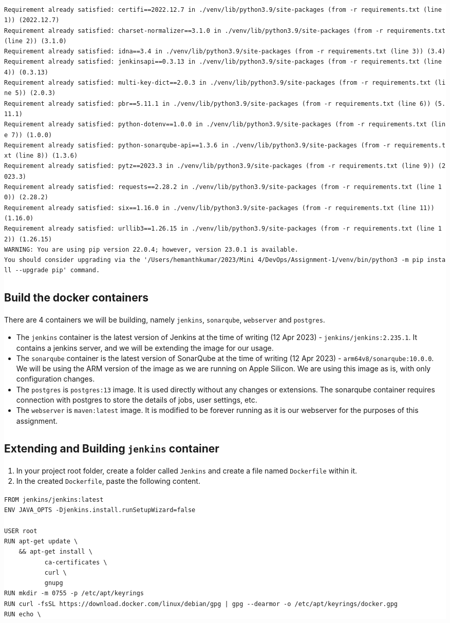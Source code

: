 ```
Requirement already satisfied: certifi==2022.12.7 in ./venv/lib/python3.9/site-packages (from -r requirements.txt (line 1)) (2022.12.7)
Requirement already satisfied: charset-normalizer==3.1.0 in ./venv/lib/python3.9/site-packages (from -r requirements.txt (line 2)) (3.1.0)
Requirement already satisfied: idna==3.4 in ./venv/lib/python3.9/site-packages (from -r requirements.txt (line 3)) (3.4)
Requirement already satisfied: jenkinsapi==0.3.13 in ./venv/lib/python3.9/site-packages (from -r requirements.txt (line 4)) (0.3.13)
Requirement already satisfied: multi-key-dict==2.0.3 in ./venv/lib/python3.9/site-packages (from -r requirements.txt (line 5)) (2.0.3)
Requirement already satisfied: pbr==5.11.1 in ./venv/lib/python3.9/site-packages (from -r requirements.txt (line 6)) (5.11.1)
Requirement already satisfied: python-dotenv==1.0.0 in ./venv/lib/python3.9/site-packages (from -r requirements.txt (line 7)) (1.0.0)
Requirement already satisfied: python-sonarqube-api==1.3.6 in ./venv/lib/python3.9/site-packages (from -r requirements.txt (line 8)) (1.3.6)
Requirement already satisfied: pytz==2023.3 in ./venv/lib/python3.9/site-packages (from -r requirements.txt (line 9)) (2023.3)
Requirement already satisfied: requests==2.28.2 in ./venv/lib/python3.9/site-packages (from -r requirements.txt (line 10)) (2.28.2)
Requirement already satisfied: six==1.16.0 in ./venv/lib/python3.9/site-packages (from -r requirements.txt (line 11)) (1.16.0)
Requirement already satisfied: urllib3==1.26.15 in ./venv/lib/python3.9/site-packages (from -r requirements.txt (line 12)) (1.26.15)
WARNING: You are using pip version 22.0.4; however, version 23.0.1 is available.
You should consider upgrading via the '/Users/hemanthkumar/2023/Mini 4/DevOps/Assignment-1/venv/bin/python3 -m pip install --upgrade pip' command.
```

## Build the docker containers
There are 4 containers we will be building, namely <code>jenkins</code>, <code>sonarqube</code>, <code>webserver</code> and <code>postgres</code>. 
* The <code>jenkins</code> container is the latest version of Jenkins at the time of writing (12 Apr 2023) - <code>jenkins/jenkins:2.235.1</code>. It contains a jenkins server, and we will be extending the image for our usage.
* The <code>sonarqube</code> container is the latest version of SonarQube at the time of writing (12 Apr 2023) - <code>arm64v8/sonarqube:10.0.0</code>. We will be using the ARM version of the image as we are running on Apple Silicon. We are using this image as is, with only configuration changes.
* The <code>postgres</code> is <code>postgres:13</code> image. It is used directly without any changes or extensions. The sonarqube container requires connection with postgres to store the details of jobs, user settings, etc.
* The <code>webserver</code> is <code>maven:latest</code> image. It is modified to be forever running as it is our webserver for the purposes of this assignment.

## Extending and Building <code>jenkins</code> container
1. In your project root folder, create a folder called <code>Jenkins</code> and create a file named <code>Dockerfile</code> within it.
2. In the created <code>Dockerfile</code>, paste the following content.
```
FROM jenkins/jenkins:latest
ENV JAVA_OPTS -Djenkins.install.runSetupWizard=false

USER root
RUN apt-get update \
    && apt-get install \
           ca-certificates \
           curl \
           gnupg
RUN mkdir -m 0755 -p /etc/apt/keyrings
RUN curl -fsSL https://download.docker.com/linux/debian/gpg | gpg --dearmor -o /etc/apt/keyrings/docker.gpg
RUN echo \
```